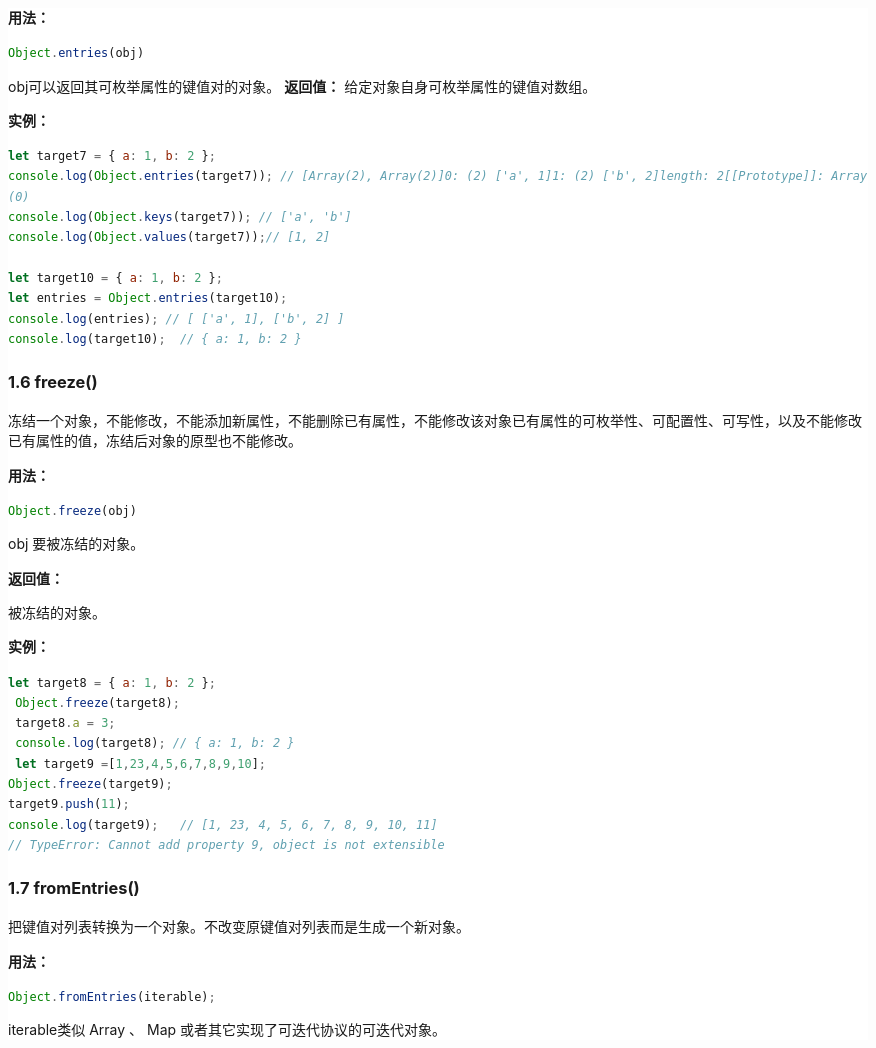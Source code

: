 **用法：**
```js
Object.entries(obj)
```
obj可以返回其可枚举属性的键值对的对象。
**返回值：**
给定对象自身可枚举属性的键值对数组。

**实例：**
```js
let target7 = { a: 1, b: 2 };
console.log(Object.entries(target7)); // [Array(2), Array(2)]0: (2) ['a', 1]1: (2) ['b', 2]length: 2[[Prototype]]: Array(0)
console.log(Object.keys(target7)); // ['a', 'b']
console.log(Object.values(target7));// [1, 2]

let target10 = { a: 1, b: 2 };
let entries = Object.entries(target10);
console.log(entries); // [ ['a', 1], ['b', 2] ]
console.log(target10);  // { a: 1, b: 2 }
```
### 1.6 freeze() 
冻结一个对象，不能修改，不能添加新属性，不能删除已有属性，不能修改该对象已有属性的可枚举性、可配置性、可写性，以及不能修改已有属性的值，冻结后对象的原型也不能修改。

**用法：**
```js
Object.freeze(obj)
```
obj
要被冻结的对象。

**返回值：**

被冻结的对象。

**实例：**
```js
let target8 = { a: 1, b: 2 };
 Object.freeze(target8);
 target8.a = 3;
 console.log(target8); // { a: 1, b: 2 }
 let target9 =[1,23,4,5,6,7,8,9,10];
Object.freeze(target9);
target9.push(11);
console.log(target9);   // [1, 23, 4, 5, 6, 7, 8, 9, 10, 11]
// TypeError: Cannot add property 9, object is not extensible
```
### 1.7 fromEntries() 
把键值对列表转换为一个对象。不改变原键值对列表而是生成一个新对象。

**用法：**
```js
Object.fromEntries(iterable);
```
iterable类似 Array 、 Map 或者其它实现了可迭代协议的可迭代对象。
